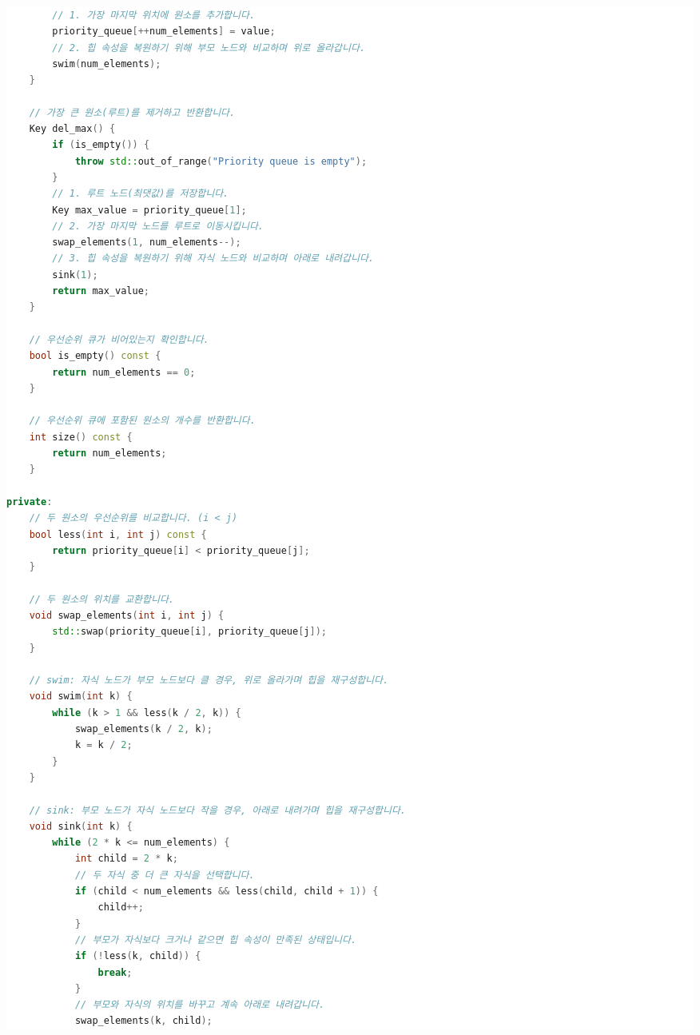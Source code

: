 ```C++
		// 1. 가장 마지막 위치에 원소를 추가합니다.
		priority_queue[++num_elements] = value;
		// 2. 힙 속성을 복원하기 위해 부모 노드와 비교하며 위로 올라갑니다.
		swim(num_elements);
	}

	// 가장 큰 원소(루트)를 제거하고 반환합니다.
	Key del_max() {
		if (is_empty()) {
			throw std::out_of_range("Priority queue is empty");
		}
		// 1. 루트 노드(최댓값)를 저장합니다.
		Key max_value = priority_queue[1];
		// 2. 가장 마지막 노드를 루트로 이동시킵니다.
		swap_elements(1, num_elements--);
		// 3. 힙 속성을 복원하기 위해 자식 노드와 비교하며 아래로 내려갑니다.
		sink(1);
		return max_value;
	}

	// 우선순위 큐가 비어있는지 확인합니다.
	bool is_empty() const {
		return num_elements == 0;
	}

	// 우선순위 큐에 포함된 원소의 개수를 반환합니다.
	int size() const {
		return num_elements;
	}

private:
	// 두 원소의 우선순위를 비교합니다. (i < j)
	bool less(int i, int j) const {
		return priority_queue[i] < priority_queue[j];
	}

	// 두 원소의 위치를 교환합니다.
	void swap_elements(int i, int j) {
		std::swap(priority_queue[i], priority_queue[j]);
	}

	// swim: 자식 노드가 부모 노드보다 클 경우, 위로 올라가며 힙을 재구성합니다.
	void swim(int k) {
		while (k > 1 && less(k / 2, k)) {
			swap_elements(k / 2, k);
			k = k / 2;
		}
	}

	// sink: 부모 노드가 자식 노드보다 작을 경우, 아래로 내려가며 힙을 재구성합니다.
	void sink(int k) {
		while (2 * k <= num_elements) {
			int child = 2 * k;
			// 두 자식 중 더 큰 자식을 선택합니다.
			if (child < num_elements && less(child, child + 1)) {
				child++;
			}
			// 부모가 자식보다 크거나 같으면 힙 속성이 만족된 상태입니다.
			if (!less(k, child)) {
				break;
			}
			// 부모와 자식의 위치를 바꾸고 계속 아래로 내려갑니다.
			swap_elements(k, child);
```